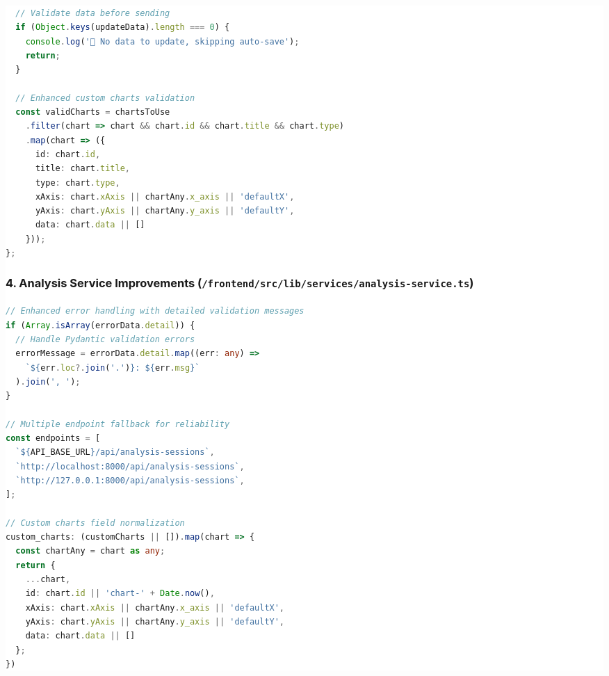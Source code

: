 ```typescript
  // Validate data before sending
  if (Object.keys(updateData).length === 0) {
    console.log('🚫 No data to update, skipping auto-save');
    return;
  }
  
  // Enhanced custom charts validation
  const validCharts = chartsToUse
    .filter(chart => chart && chart.id && chart.title && chart.type)
    .map(chart => ({
      id: chart.id,
      title: chart.title,
      type: chart.type,
      xAxis: chart.xAxis || chartAny.x_axis || 'defaultX',
      yAxis: chart.yAxis || chartAny.y_axis || 'defaultY',
      data: chart.data || []
    }));
};
```

### 4. Analysis Service Improvements (`/frontend/src/lib/services/analysis-service.ts`)
```typescript
// Enhanced error handling with detailed validation messages
if (Array.isArray(errorData.detail)) {
  // Handle Pydantic validation errors
  errorMessage = errorData.detail.map((err: any) => 
    `${err.loc?.join('.')}: ${err.msg}`
  ).join(', ');
}

// Multiple endpoint fallback for reliability
const endpoints = [
  `${API_BASE_URL}/api/analysis-sessions`,
  `http://localhost:8000/api/analysis-sessions`,
  `http://127.0.0.1:8000/api/analysis-sessions`,
];

// Custom charts field normalization
custom_charts: (customCharts || []).map(chart => {
  const chartAny = chart as any;
  return {
    ...chart,
    id: chart.id || 'chart-' + Date.now(),
    xAxis: chart.xAxis || chartAny.x_axis || 'defaultX',
    yAxis: chart.yAxis || chartAny.y_axis || 'defaultY',
    data: chart.data || []
  };
})
```
